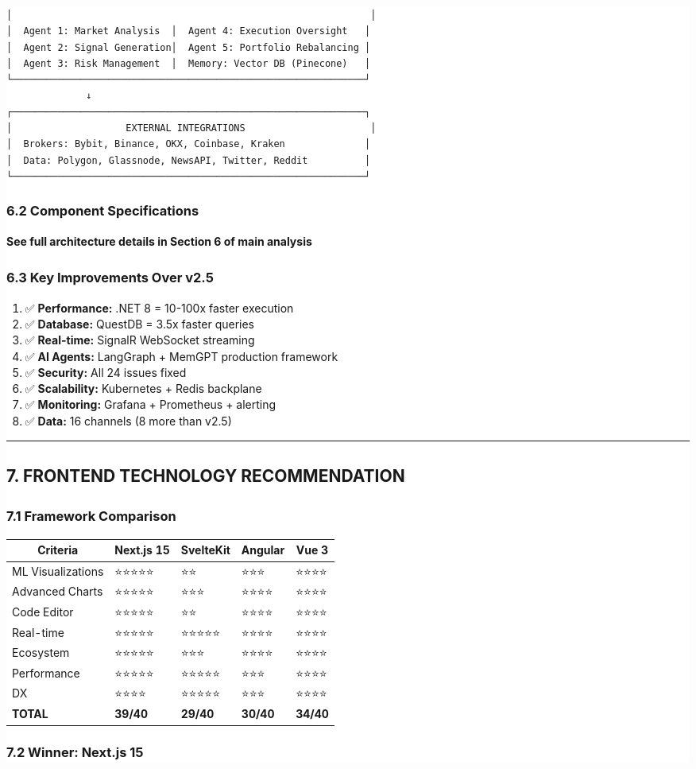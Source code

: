 ```
│                                                               │
│  Agent 1: Market Analysis  │  Agent 4: Execution Oversight   │
│  Agent 2: Signal Generation│  Agent 5: Portfolio Rebalancing │
│  Agent 3: Risk Management  │  Memory: Vector DB (Pinecone)   │
└──────────────────────────────────────────────────────────────┘
              ↓
┌──────────────────────────────────────────────────────────────┐
│                    EXTERNAL INTEGRATIONS                      │
│  Brokers: Bybit, Binance, OKX, Coinbase, Kraken              │
│  Data: Polygon, Glassnode, NewsAPI, Twitter, Reddit          │
└──────────────────────────────────────────────────────────────┘
```

### 6.2 Component Specifications

**See full architecture details in Section 6 of main analysis**

### 6.3 Key Improvements Over v2.5

1. ✅ **Performance:** .NET 8 = 10-100x faster execution
2. ✅ **Database:** QuestDB = 3.5x faster queries
3. ✅ **Real-time:** SignalR WebSocket streaming
4. ✅ **AI Agents:** LangGraph + MemGPT production framework
5. ✅ **Security:** All 24 issues fixed
6. ✅ **Scalability:** Kubernetes + Redis backplane
7. ✅ **Monitoring:** Grafana + Prometheus + alerting
8. ✅ **Data:** 16 channels (8 more than v2.5)

---

## 7. FRONTEND TECHNOLOGY RECOMMENDATION

### 7.1 Framework Comparison

| Criteria | Next.js 15 | SvelteKit | Angular | Vue 3 |
|----------|-----------|-----------|---------|-------|
| ML Visualizations | ⭐⭐⭐⭐⭐ | ⭐⭐ | ⭐⭐⭐ | ⭐⭐⭐⭐ |
| Advanced Charts | ⭐⭐⭐⭐⭐ | ⭐⭐⭐ | ⭐⭐⭐⭐ | ⭐⭐⭐⭐ |
| Code Editor | ⭐⭐⭐⭐⭐ | ⭐⭐ | ⭐⭐⭐⭐ | ⭐⭐⭐⭐ |
| Real-time | ⭐⭐⭐⭐⭐ | ⭐⭐⭐⭐⭐ | ⭐⭐⭐⭐ | ⭐⭐⭐⭐ |
| Ecosystem | ⭐⭐⭐⭐⭐ | ⭐⭐⭐ | ⭐⭐⭐⭐ | ⭐⭐⭐⭐ |
| Performance | ⭐⭐⭐⭐⭐ | ⭐⭐⭐⭐⭐ | ⭐⭐⭐ | ⭐⭐⭐⭐ |
| DX | ⭐⭐⭐⭐ | ⭐⭐⭐⭐⭐ | ⭐⭐⭐ | ⭐⭐⭐⭐ |
| **TOTAL** | **39/40** | **29/40** | **30/40** | **34/40** |

### 7.2 Winner: Next.js 15
